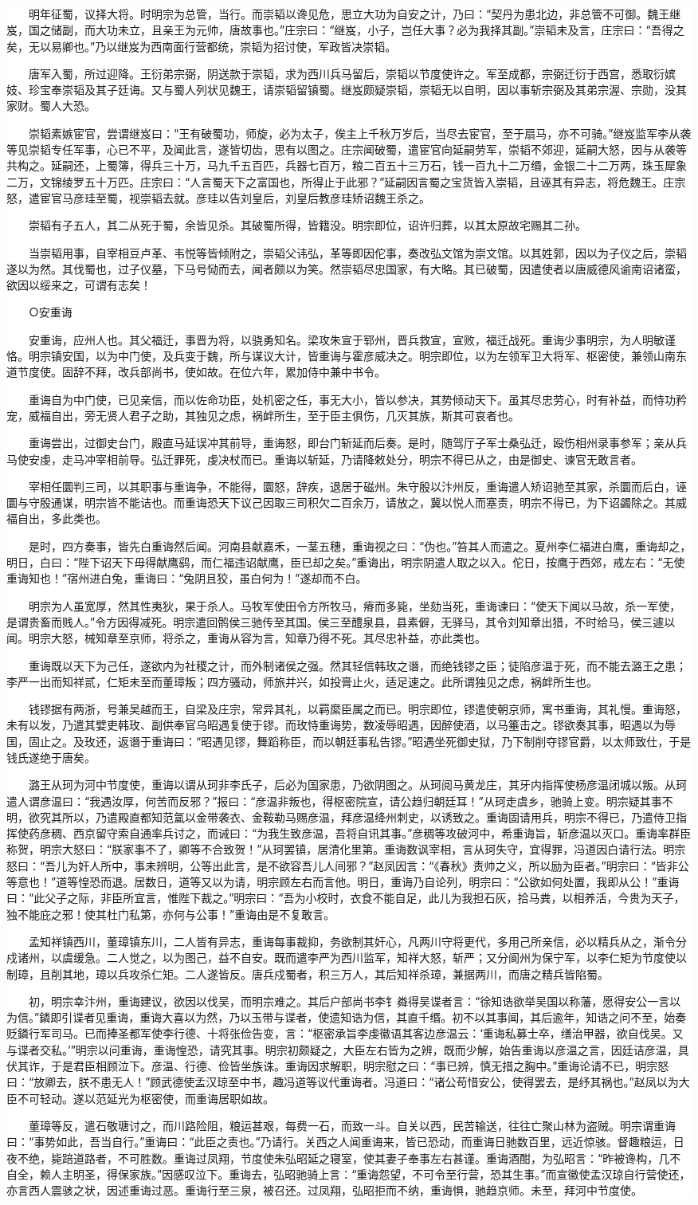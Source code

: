 　　明年征蜀，议择大将。时明宗为总管，当行。而崇韬以谗见危，思立大功为自安之计，乃曰：“契丹为患北边，非总管不可御。魏王继岌，国之储副，而大功未立，且亲王为元帅，唐故事也。”庄宗曰：“继岌，小子，岂任大事？必为我择其副。”崇韬未及言，庄宗曰：“吾得之矣，无以易卿也。”乃以继岌为西南面行营都统，崇韬为招讨使，军政皆决崇韬。

　　唐军入蜀，所过迎降。王衍弟宗弼，阴送款于崇韬，求为西川兵马留后，崇韬以节度使许之。军至成都，宗弼迁衍于西宫，悉取衍嫔妓、珍宝奉崇韬及其子廷诲。又与蜀人列状见魏王，请崇韬留镇蜀。继岌颇疑崇韬，崇韬无以自明，因以事斩宗弼及其弟宗渥、宗勋，没其家财。蜀人大恐。

　　崇韬素嫉宦官，尝谓继岌曰：“王有破蜀功，师旋，必为太子，俟主上千秋万岁后，当尽去宦官，至于扇马，亦不可骑。”继岌监军李从袭等见崇韬专任军事，心已不平，及闻此言，遂皆切齿，思有以图之。庄宗闻破蜀，遣宦官向延嗣劳军，崇韬不郊迎，延嗣大怒，因与从袭等共构之。延嗣还，上蜀簿，得兵三十万，马九千五百匹，兵器七百万，粮二百五十三万石，钱一百九十二万缗，金银二十二万两，珠玉犀象二万，文锦绫罗五十万匹。庄宗曰：“人言蜀天下之富国也，所得止于此邪？”延嗣因言蜀之宝货皆入崇韬，且诬其有异志，将危魏王。庄宗怒，遣宦官马彦珪至蜀，视崇韬去就。彦珪以告刘皇后，刘皇后教彦珪矫诏魏王杀之。

　　崇韬有子五人，其二从死于蜀，余皆见杀。其破蜀所得，皆籍没。明宗即位，诏许归葬，以其太原故宅赐其二孙。

　　当崇韬用事，自宰相豆卢革、韦悦等皆倾附之，崇韬父讳弘，革等即因佗事，奏改弘文馆为崇文馆。以其姓郭，因以为子仪之后，崇韬遂以为然。其伐蜀也，过子仪墓，下马号恸而去，闻者颇以为笑。然崇韬尽忠国家，有大略。其已破蜀，因遣使者以唐威德风谕南诏诸蛮，欲因以绥来之，可谓有志矣！

　　○安重诲

　　安重诲，应州人也。其父福迁，事晋为将，以骁勇知名。梁攻朱宣于郓州，晋兵救宣，宣败，福迁战死。重诲少事明宗，为人明敏谨恪。明宗镇安国，以为中门使，及兵变于魏，所与谋议大计，皆重诲与霍彦威决之。明宗即位，以为左领军卫大将军、枢密使，兼领山南东道节度使。固辞不拜，改兵部尚书，使如故。在位六年，累加侍中兼中书令。

　　重诲自为中门使，已见亲信，而以佐命功臣，处机密之任，事无大小，皆以参决，其势倾动天下。虽其尽忠劳心，时有补益，而恃功矜宠，威福自出，旁无贤人君子之助，其独见之虑，祸衅所生，至于臣主俱伤，几灭其族，斯其可哀者也。

　　重诲尝出，过御史台门，殿直马延误冲其前导，重诲怒，即台门斩延而后奏。是时，随驾厅子军士桑弘迁，殴伤相州录事参军；亲从兵马使安虔，走马冲宰相前导。弘迁罪死，虔决杖而已。重诲以斩延，乃请降敕处分，明宗不得已从之，由是御史、谏官无敢言者。

　　宰相任圜判三司，以其职事与重诲争，不能得，圜怒，辞疾，退居于磁州。朱守殷以汴州反，重诲遣人矫诏驰至其家，杀圜而后白，诬圜与守殷通谋，明宗皆不能诘也。而重诲恐天下议己因取三司积欠二百余万，请放之，冀以悦人而塞责，明宗不得已，为下诏蠲除之。其威福自出，多此类也。

　　是时，四方奏事，皆先白重诲然后闻。河南县献嘉禾，一茎五穗，重诲视之曰：“伪也。”笞其人而遣之。夏州李仁福进白鹰，重诲却之，明日，白曰：“陛下诏天下毋得献鹰鹞，而仁福违诏献鹰，臣已却之矣。”重诲出，明宗阴遣人取之以入。佗日，按鹰于西郊，戒左右：“无使重诲知也！”宿州进白兔，重诲曰：“兔阴且狡，虽白何为！”遂却而不白。

　　明宗为人虽宽厚，然其性夷狄，果于杀人。马牧军使田令方所牧马，瘠而多毙，坐劾当死，重诲谏曰：“使天下闻以马故，杀一军使，是谓贵畜而贱人。”令方因得减死。明宗遣回鹘侯三驰传至其国。侯三至醴泉县，县素僻，无驿马，其令刘知章出猎，不时给马，侯三遽以闻。明宗大怒，械知章至京师，将杀之，重诲从容为言，知章乃得不死。其尽忠补益，亦此类也。

　　重诲既以天下为己任，遂欲内为社稷之计，而外制诸侯之强。然其轻信韩玫之谮，而绝钱镠之臣；徒陷彦温于死，而不能去潞王之患；李严一出而知祥贰，仁矩未至而董璋叛；四方骚动，师旅并兴，如投膏止火，适足速之。此所谓独见之虑，祸衅所生也。

　　钱镠据有两浙，号兼吴越而王，自梁及庄宗，常异其礼，以羁縻臣属之而已。明宗即位，镠遣使朝京师，寓书重诲，其礼慢。重诲怒，未有以发，乃遣其嬖吏韩玫、副供奉官乌昭遇复使于镠。而玫恃重诲势，数凌辱昭遇，因醉使酒，以马箠击之。镠欲奏其事，昭遇以为辱国，固止之。及玫还，返谮于重诲曰：“昭遇见镠，舞蹈称臣，而以朝廷事私告镠。”昭遇坐死御史狱，乃下制削夺镠官爵，以太师致仕，于是钱氏遂绝于唐矣。

　　潞王从珂为河中节度使，重诲以谓从珂非李氏子，后必为国家患，乃欲阴图之。从珂阅马黄龙庄，其牙内指挥使杨彦温闭城以叛。从珂遣人谓彦温曰：“我遇汝厚，何苦而反邪？”报曰：“彦温非叛也，得枢密院宣，请公趋归朝廷耳！”从珂走虞乡，驰骑上变。明宗疑其事不明，欲究其所以，乃遣殿直都知范氲以金带袭衣、金鞍勒马赐彦温，拜彦温绛州刺史，以诱致之。重诲固请用兵，明宗不得已，乃遣侍卫指挥使药彦稠、西京留守索自通率兵讨之，而诫曰：“为我生致彦温，吾将自讯其事。”彦稠等攻破河中，希重诲旨，斩彦温以灭口。重诲率群臣称贺，明宗大怒曰：“朕家事不了，卿等不合致贺！”从珂罢镇，居清化里第。重诲数讽宰相，言从珂失守，宜得罪，冯道因白请行法。明宗怒曰：“吾儿为奸人所中，事未辨明，公等出此言，是不欲容吾儿人间邪？”赵凤因言：“《春秋》责帅之义，所以励为臣者。”明宗曰：“皆非公等意也！”道等惶恐而退。居数日，道等又以为请，明宗顾左右而言他。明日，重诲乃自论列，明宗曰：“公欲如何处置，我即从公！”重诲曰：“此父子之际，非臣所宜言，惟陛下裁之。”明宗曰：“吾为小校时，衣食不能自足，此儿为我担石灰，拾马粪，以相养活，今贵为天子，独不能庇之邪！使其杜门私第，亦何与公事！”重诲由是不复敢言。

　　孟知祥镇西川，董璋镇东川，二人皆有异志，重诲每事裁抑，务欲制其奸心，凡两川守将更代，多用己所亲信，必以精兵从之，渐令分戍诸州，以虞缓急。二人觉之，以为图己，益不自安。既而遣李严为西川监军，知祥大怒，斩严；又分阆州为保宁军，以李仁矩为节度使以制璋，且削其地，璋以兵攻杀仁矩。二人遂皆反。唐兵戍蜀者，积三万人，其后知祥杀璋，兼据两川，而唐之精兵皆陷蜀。

　　初，明宗幸汴州，重诲建议，欲因以伐吴，而明宗难之。其后户部尚书李钅粦得吴谍者言：“徐知诰欲举吴国以称藩，愿得安公一言以为信。”鏻即引谍者见重诲，重诲大喜以为然，乃以玉带与谍者，使遗知诰为信，其直千缗。初不以其事闻，其后逾年，知诰之问不至，始奏贬鏻行军司马。已而捧圣都军使李行德、十将张俭告变，言：“枢密承旨李虔徽语其客边彦温云：‘重诲私募士卒，缮治甲器，欲自伐吴。又与谍者交私。’”明宗以问重诲，重诲惶恐，请究其事。明宗初颇疑之，大臣左右皆为之辨，既而少解，始告重诲以彦温之言，因廷诘彦温，具伏其诈，于是君臣相顾泣下。彦温、行德、俭皆坐族诛。重诲因求解职，明宗慰之曰：“事已辨，慎无措之胸中。”重诲论请不已，明宗怒曰：“放卿去，朕不患无人！”顾武德使孟汉琼至中书，趣冯道等议代重诲者。冯道曰：“诸公苟惜安公，使得罢去，是纾其祸也。”赵凤以为大臣不可轻动。遂以范延光为枢密使，而重诲居职如故。

　　董璋等反，遣石敬瑭讨之，而川路险阻，粮运甚艰，每费一石，而致一斗。自关以西，民苦输送，往往亡聚山林为盗贼。明宗谓重诲曰：“事势如此，吾当自行。”重诲曰：“此臣之责也。”乃请行。关西之人闻重诲来，皆已恐动，而重诲日驰数百里，远近惊骇。督趣粮运，日夜不绝，毙踣道路者，不可胜数。重诲过凤翔，节度使朱弘昭延之寝室，使其妻子奉事左右甚谨。重诲酒酣，为弘昭言：“昨被谗构，几不自全，赖人主明圣，得保家族。”因感叹泣下。重诲去，弘昭驰骑上言：“重诲怨望，不可令至行营，恐其生事。”而宣徽使孟汉琼自行营使还，亦言西人震骇之状，因述重诲过恶。重诲行至三泉，被召还。过凤翔，弘昭拒而不纳，重诲惧，驰趋京师。未至，拜河中节度使。
